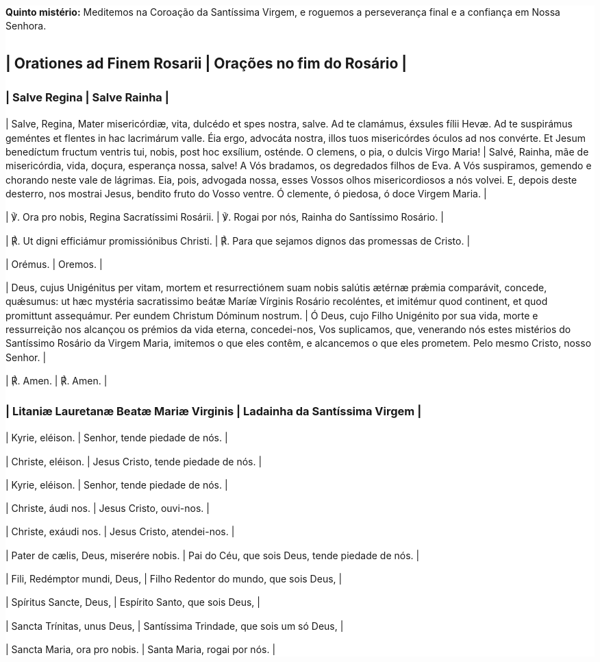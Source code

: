 **Quinto mistério:** Meditemos na Coroação da Santíssima Virgem, e roguemos a perseverança final e a confiança em Nossa Senhora.

## | Orationes ad Finem Rosarii | Orações no fim do Rosário |

### | Salve Regina | Salve Rainha |

| Salve, Regina, Mater misericórdiæ, vita, dulcédo et spes nostra, salve. Ad te clamámus, éxsules fílii Hevæ. Ad te suspirámus geméntes et flentes in hac lacrimárum valle. Éia ergo, advocáta nostra, illos tuos misericórdes óculos ad nos convérte. Et Jesum benedíctum fructum ventris tui, nobis, post hoc exsílium, osténde. O clemens, o pia, o dulcis Virgo Maria! | Salvé, Rainha, mãe de misericórdia, vida, doçura, esperança nossa, salve! A Vós bradamos, os degredados filhos de Eva. A Vós suspiramos, gemendo e chorando neste vale de lágrimas. Eia, pois, advogada nossa, esses Vossos olhos misericordiosos a nós volvei. E, depois deste desterro, nos mostrai Jesus, bendito fruto do Vosso ventre. Ó clemente, ó piedosa, ó doce Virgem Maria. |

| ℣. Ora pro nobis, Regina Sacratíssimi Rosárii. | ℣. Rogai por nós, Rainha do Santíssimo Rosário. |

| ℟. Ut digni efficiámur promissiónibus Christi. | ℟. Para que sejamos dignos das promessas de Cristo. |

| Orémus.  | Oremos.  |

| Deus, cujus Unigénitus per vitam, mortem et resurrectiónem suam nobis salútis ætérnæ prǽmia comparávit, concede, quǽsumus: ut hæc mystéria sacratissimo beátæ Maríæ Vírginis Rosário recoléntes, et imitémur quod continent, et quod promittunt assequámur. Per eundem Christum Dóminum
nostrum. | Ó Deus, cujo Filho Unigénito por sua vida, morte e ressurreição nos alcançou os prémios da vida eterna, concedei-nos, Vos suplicamos, que, venerando nós estes mistérios do Santíssimo Rosário da Virgem Maria, imitemos o que eles contêm, e alcancemos o que eles prometem. Pelo mesmo Cristo, nosso Senhor. |

| ℟. Amen. | ℟. Amen. |

### | Litaniæ Lauretanæ Beatæ Mariæ Virginis | Ladainha da Santíssima Virgem |

| Kyrie, eléison. | Senhor, tende piedade de nós. |

| Christe, eléison. | Jesus Cristo, tende piedade de nós. |

| Kyrie, eléison. | Senhor, tende piedade de nós. |

| Christe, áudi nos. | Jesus Cristo, ouvi-nos. |

| Christe, exáudi nos. | Jesus Cristo, atendei-nos. |

| Pater de cælis, Deus, miserére nobis. | Pai do Céu, que sois Deus, tende piedade de nós. |

| Fili, Redémptor mundi, Deus, | Filho Redentor do mundo, que sois Deus, |

| Spíritus Sancte, Deus, | Espírito Santo, que sois Deus, |

| Sancta Trínitas, unus Deus, | Santíssima Trindade, que sois um só Deus, |

| Sancta Maria, ora pro nobis. | Santa Maria, rogai por nós. |
